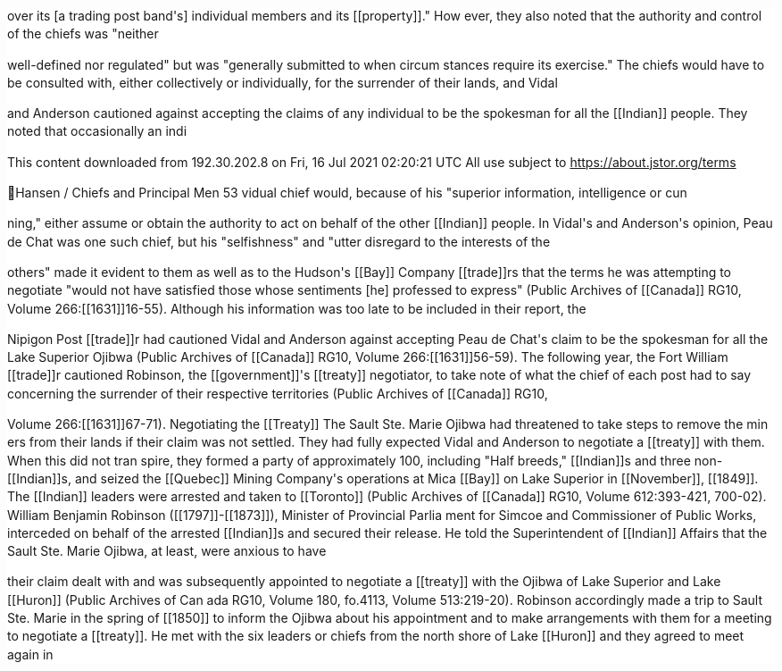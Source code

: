 over its [a trading post band's] individual members and its [[property]]." How
ever, they also noted that the authority and control of the chiefs was "neither

well-defined nor regulated" but was "generally submitted to when circum
stances require its exercise." The chiefs would have to be consulted with,
either collectively or individually, for the surrender of their lands, and Vidal

and Anderson cautioned against accepting the claims of any individual to be
the spokesman for all the [[Indian]] people. They noted that occasionally an indi

This content downloaded from
192.30.202.8 on Fri, 16 Jul 2021 02:20:21 UTC
All use subject to https://about.jstor.org/terms

Hansen / Chiefs and Principal Men 53
vidual chief would, because of his "superior information, intelligence or cun

ning," either assume or obtain the authority to act on behalf of the other
[[Indian]] people. In Vidal's and Anderson's opinion, Peau de Chat was one
such chief, but his "selfishness" and "utter disregard to the interests of the

others" made it evident to them as well as to the Hudson's [[Bay]] Company
[[trade]]rs that the terms he was attempting to negotiate "would not have
satisfied those whose sentiments [he] professed to express" (Public Archives
of [[Canada]] RG10, Volume 266:[[1631]]16-55).
Although his information was too late to be included in their report, the

Nipigon Post [[trade]]r had cautioned Vidal and Anderson against accepting
Peau de Chat's claim to be the spokesman for all the Lake Superior Ojibwa
(Public Archives of [[Canada]] RG10, Volume 266:[[1631]]56-59). The following
year, the Fort William [[trade]]r cautioned Robinson, the [[government]]'s [[treaty]]
negotiator, to take note of what the chief of each post had to say concerning
the surrender of their respective territories (Public Archives of [[Canada]] RG10,

Volume 266:[[1631]]67-71).
Negotiating the [[Treaty]]
The Sault Ste. Marie Ojibwa had threatened to take steps to remove the min
ers from their lands if their claim was not settled. They had fully expected
Vidal and Anderson to negotiate a [[treaty]] with them. When this did not tran
spire, they formed a party of approximately 100, including "Half breeds,"
[[Indian]]s and three non-[[Indian]]s, and seized the [[Quebec]] Mining Company's
operations at Mica [[Bay]] on Lake Superior in [[November]], [[1849]]. The [[Indian]]
leaders were arrested and taken to [[Toronto]] (Public Archives of [[Canada]]
RG10, Volume 612:393-421, 700-02).
William Benjamin Robinson ([[1797]]-[[1873]]), Minister of Provincial Parlia
ment for Simcoe and Commissioner of Public Works, interceded on behalf of
the arrested [[Indian]]s and secured their release. He told the Superintendent of
[[Indian]] Affairs that the Sault Ste. Marie Ojibwa, at least, were anxious to have

their claim dealt with and was subsequently appointed to negotiate a [[treaty]]
with the Ojibwa of Lake Superior and Lake [[Huron]] (Public Archives of Can
ada RG10, Volume 180, fo.4113, Volume 513:219-20).
Robinson accordingly made a trip to Sault Ste. Marie in the spring of
[[1850]] to inform the Ojibwa about his appointment and to make arrangements
with them for a meeting to negotiate a [[treaty]]. He met with the six leaders or
chiefs from the north shore of Lake [[Huron]] and they agreed to meet again in
